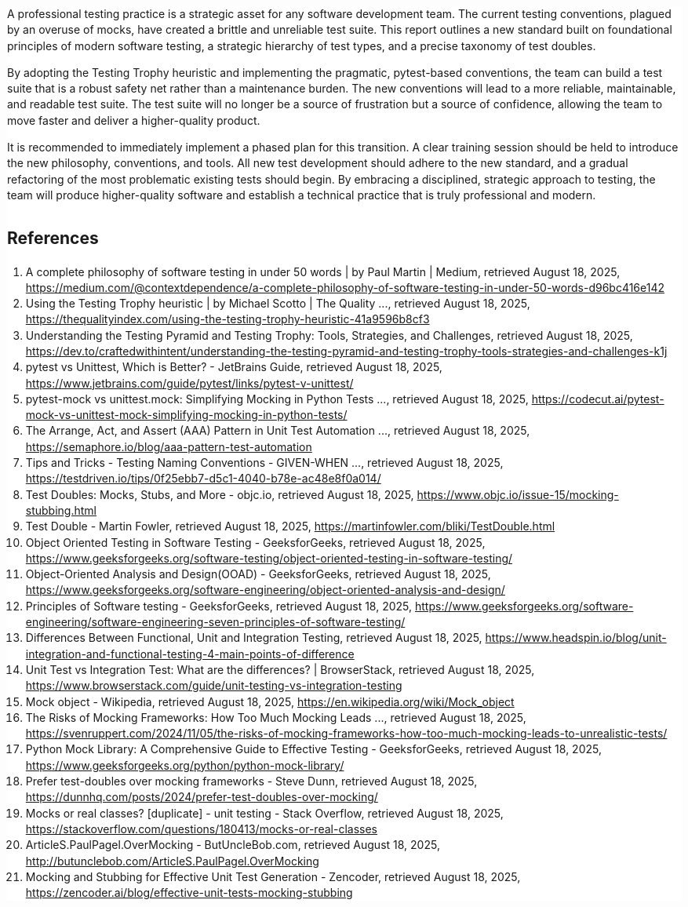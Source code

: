 A professional testing practice is a strategic asset for any software development team. The current testing conventions, plagued by an overuse of mocks, have created a brittle and unreliable test suite. This report outlines a new standard built on foundational principles of modern software testing, a strategic hierarchy of test types, and a precise taxonomy of test doubles.

By adopting the Testing Trophy heuristic and implementing the pragmatic, pytest-based conventions, the team can build a test suite that is a robust safety net rather than a maintenance burden. The new conventions will lead to a more reliable, maintainable, and readable test suite. The test suite will no longer be a source of frustration but a source of confidence, allowing the team to move faster and deliver a higher-quality product.

It is recommended to immediately implement a phased plan for this transition. A clear training session should be held to introduce the new philosophy, conventions, and tools. All new test development should adhere to the new standard, and a gradual refactoring of the most problematic existing tests should begin. By embracing a disciplined, strategic approach to testing, the team will produce higher-quality software and establish a technical practice that is truly professional and modern.

## References

1. A complete philosophy of software testing in under 50 words | by Paul Martin | Medium, retrieved August 18, 2025, https://medium.com/@contextdependence/a-complete-philosophy-of-software-testing-in-under-50-words-d96bc416e142
2. Using the Testing Trophy heuristic | by Michael Scotto | The Quality ..., retrieved August 18, 2025, https://thequalityindex.com/using-the-testing-trophy-heuristic-41a9596b8cf3
3. Understanding the Testing Pyramid and Testing Trophy: Tools, Strategies, and Challenges, retrieved August 18, 2025, https://dev.to/craftedwithintent/understanding-the-testing-pyramid-and-testing-trophy-tools-strategies-and-challenges-k1j
4. pytest vs Unittest, Which is Better? - JetBrains Guide, retrieved August 18, 2025, https://www.jetbrains.com/guide/pytest/links/pytest-v-unittest/
5. pytest-mock vs unittest.mock: Simplifying Mocking in Python Tests ..., retrieved August 18, 2025, https://codecut.ai/pytest-mock-vs-unittest-mock-simplifying-mocking-in-python-tests/
6. The Arrange, Act, and Assert (AAA) Pattern in Unit Test Automation ..., retrieved August 18, 2025, https://semaphore.io/blog/aaa-pattern-test-automation
7. Tips and Tricks - Testing Naming Conventions - GIVEN-WHEN ..., retrieved August 18, 2025, https://testdriven.io/tips/0f25ebb7-d5c1-4040-b78e-ac48e8f0a014/
8. Test Doubles: Mocks, Stubs, and More - objc.io, retrieved August 18, 2025, https://www.objc.io/issue-15/mocking-stubbing.html
9. Test Double - Martin Fowler, retrieved August 18, 2025, https://martinfowler.com/bliki/TestDouble.html
10. Object Oriented Testing in Software Testing - GeeksforGeeks, retrieved August 18, 2025, https://www.geeksforgeeks.org/software-testing/object-oriented-testing-in-software-testing/
11. Object-Oriented Analysis and Design(OOAD) - GeeksforGeeks, retrieved August 18, 2025, https://www.geeksforgeeks.org/software-engineering/object-oriented-analysis-and-design/
12. Principles of Software testing - GeeksforGeeks, retrieved August 18, 2025, https://www.geeksforgeeks.org/software-engineering/software-engineering-seven-principles-of-software-testing/
13. Differences Between Functional, Unit and Integration Testing, retrieved August 18, 2025, https://www.headspin.io/blog/unit-integration-and-functional-testing-4-main-points-of-difference
14. Unit Test vs Integration Test: What are the differences? | BrowserStack, retrieved August 18, 2025, https://www.browserstack.com/guide/unit-testing-vs-integration-testing
15. Mock object - Wikipedia, retrieved August 18, 2025, https://en.wikipedia.org/wiki/Mock_object
16. The Risks of Mocking Frameworks: How Too Much Mocking Leads ..., retrieved August 18, 2025, https://svenruppert.com/2024/11/05/the-risks-of-mocking-frameworks-how-too-much-mocking-leads-to-unrealistic-tests/
17. Python Mock Library: A Comprehensive Guide to Effective Testing - GeeksforGeeks, retrieved August 18, 2025, https://www.geeksforgeeks.org/python/python-mock-library/
18. Prefer test-doubles over mocking frameworks - Steve Dunn, retrieved August 18, 2025, https://dunnhq.com/posts/2024/prefer-test-doubles-over-mocking/
19. Mocks or real classes? [duplicate] - unit testing - Stack Overflow, retrieved August 18, 2025, https://stackoverflow.com/questions/180413/mocks-or-real-classes
20. ArticleS.PaulPagel.OverMocking - ButUncleBob.com, retrieved August 18, 2025, http://butunclebob.com/ArticleS.PaulPagel.OverMocking
21. Mocking and Stubbing for Effective Unit Test Generation - Zencoder, retrieved August 18, 2025, https://zencoder.ai/blog/effective-unit-tests-mocking-stubbing